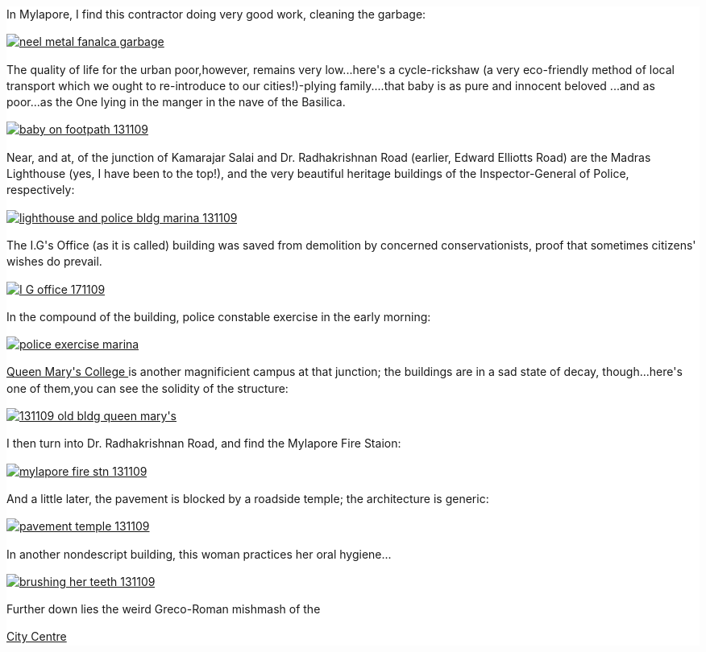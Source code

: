 In Mylapore, I find this contractor doing very good work, cleaning the garbage:


<a href="http://s562.photobucket.com/albums/ss67/pugaippadam/?action=view&current=IMG_8732.jpg" target="_blank"><img src="http://i562.photobucket.com/albums/ss67/pugaippadam/IMG_8732.jpg" border="0" alt="neel metal fanalca garbage"></a>


The quality of life for the urban poor,however, remains very low...here's a cycle-rickshaw (a very eco-friendly method of local transport which we ought to re-introduce to our cities!)-plying family....that baby is  as pure and innocent beloved ...and as poor...as the One lying in the manger in the nave of the Basilica.


<a href="http://s562.photobucket.com/albums/ss67/pugaippadam/?action=view&current=IMG_8723.jpg" target="_blank"><img src="http://i562.photobucket.com/albums/ss67/pugaippadam/IMG_8723.jpg" border="0" alt="baby on footpath 131109"></a>


Near, and at, of the junction of Kamarajar Salai and Dr. Radhakrishnan Road (earlier, Edward Elliotts Road) are the Madras Lighthouse (yes, I have been to the top!), and the very beautiful heritage buildings of the Inspector-General of Police, respectively:

<a href="http://s562.photobucket.com/albums/ss67/pugaippadam/?action=view&current=IMG_8745-1.jpg" target="_blank"><img src="http://i562.photobucket.com/albums/ss67/pugaippadam/IMG_8745-1.jpg" border="0" alt="lighthouse and police bldg marina 131109"></a>

The I.G's Office (as it is called) building was saved from demolition by concerned conservationists, proof that sometimes citizens' wishes do prevail.


<a href="http://s562.photobucket.com/albums/ss67/pugaippadam/?action=view&current=IMG_8823.jpg" target="_blank"><img src="http://i562.photobucket.com/albums/ss67/pugaippadam/IMG_8823.jpg" border="0" alt="I G office 171109"></a>


In the compound of the building, police constable exercise in the early morning:

<a href="http://s562.photobucket.com/albums/ss67/pugaippadam/?action=view&current=IMG_8739.jpg" target="_blank"><img src="http://i562.photobucket.com/albums/ss67/pugaippadam/IMG_8739.jpg" border="0" alt="police exercise marina"></a>

<a href="http://wikimapia.org/1133416/Queen-Mary-s-College"> Queen Mary's College </a> is another magnificient campus at that junction; the buildings are in a sad state of decay, though...here's one of them,you can see the solidity of the structure:

<a href="http://s562.photobucket.com/albums/ss67/pugaippadam/?action=view&current=IMG_8746.jpg" target="_blank"><img src="http://i562.photobucket.com/albums/ss67/pugaippadam/IMG_8746.jpg" border="0" alt="131109 old bldg queen mary's"></a>


I then turn into Dr. Radhakrishnan Road, and find the Mylapore Fire Staion:




<a href="http://s562.photobucket.com/albums/ss67/pugaippadam/?action=view&current=IMG_8747.jpg" target="_blank"><img src="http://i562.photobucket.com/albums/ss67/pugaippadam/IMG_8747.jpg" border="0" alt="mylapore fire stn 131109"></a>

And a little later, the pavement is blocked by a roadside temple; the architecture is generic:


<a href="http://s562.photobucket.com/albums/ss67/pugaippadam/?action=view&current=IMG_8759.jpg" target="_blank"><img src="http://i562.photobucket.com/albums/ss67/pugaippadam/IMG_8759.jpg" border="0" alt="pavement temple 131109"></a>

In another nondescript building, this woman practices her oral hygiene...

<a href="http://s562.photobucket.com/albums/ss67/pugaippadam/?action=view&current=IMG_8754.jpg" target="_blank"><img src="http://i562.photobucket.com/albums/ss67/pugaippadam/IMG_8754.jpg" border="0" alt="brushing her teeth 131109"></a>

Further down lies the weird Greco-Roman mishmash of the 

<a href="http://ekikrat.in/City-Centre-Chennai"> City Centre </a>

